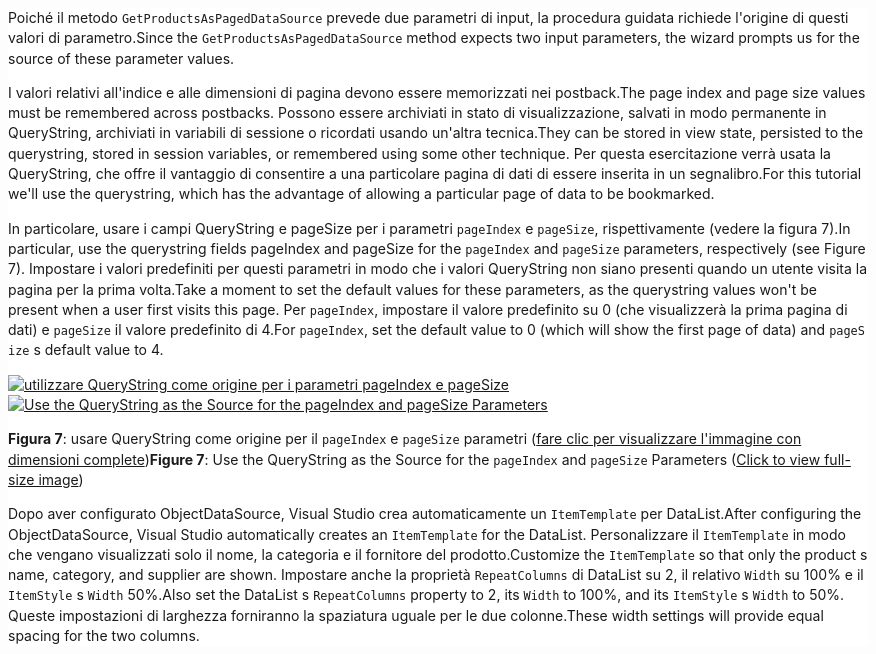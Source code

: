 <span data-ttu-id="b92dd-177">Poiché il metodo `GetProductsAsPagedDataSource` prevede due parametri di input, la procedura guidata richiede l'origine di questi valori di parametro.</span><span class="sxs-lookup"><span data-stu-id="b92dd-177">Since the `GetProductsAsPagedDataSource` method expects two input parameters, the wizard prompts us for the source of these parameter values.</span></span>

<span data-ttu-id="b92dd-178">I valori relativi all'indice e alle dimensioni di pagina devono essere memorizzati nei postback.</span><span class="sxs-lookup"><span data-stu-id="b92dd-178">The page index and page size values must be remembered across postbacks.</span></span> <span data-ttu-id="b92dd-179">Possono essere archiviati in stato di visualizzazione, salvati in modo permanente in QueryString, archiviati in variabili di sessione o ricordati usando un'altra tecnica.</span><span class="sxs-lookup"><span data-stu-id="b92dd-179">They can be stored in view state, persisted to the querystring, stored in session variables, or remembered using some other technique.</span></span> <span data-ttu-id="b92dd-180">Per questa esercitazione verrà usata la QueryString, che offre il vantaggio di consentire a una particolare pagina di dati di essere inserita in un segnalibro.</span><span class="sxs-lookup"><span data-stu-id="b92dd-180">For this tutorial we'll use the querystring, which has the advantage of allowing a particular page of data to be bookmarked.</span></span>

<span data-ttu-id="b92dd-181">In particolare, usare i campi QueryString e pageSize per i parametri `pageIndex` e `pageSize`, rispettivamente (vedere la figura 7).</span><span class="sxs-lookup"><span data-stu-id="b92dd-181">In particular, use the querystring fields pageIndex and pageSize for the `pageIndex` and `pageSize` parameters, respectively (see Figure 7).</span></span> <span data-ttu-id="b92dd-182">Impostare i valori predefiniti per questi parametri in modo che i valori QueryString non siano presenti quando un utente visita la pagina per la prima volta.</span><span class="sxs-lookup"><span data-stu-id="b92dd-182">Take a moment to set the default values for these parameters, as the querystring values won't be present when a user first visits this page.</span></span> <span data-ttu-id="b92dd-183">Per `pageIndex`, impostare il valore predefinito su 0 (che visualizzerà la prima pagina di dati) e `pageSize` il valore predefinito di 4.</span><span class="sxs-lookup"><span data-stu-id="b92dd-183">For `pageIndex`, set the default value to 0 (which will show the first page of data) and `pageSize` s default value to 4.</span></span>

<span data-ttu-id="b92dd-184">[![utilizzare QueryString come origine per i parametri pageIndex e pageSize](paging-report-data-in-a-datalist-or-repeater-control-cs/_static/image14.png)](paging-report-data-in-a-datalist-or-repeater-control-cs/_static/image13.png)</span><span class="sxs-lookup"><span data-stu-id="b92dd-184">[![Use the QueryString as the Source for the pageIndex and pageSize Parameters](paging-report-data-in-a-datalist-or-repeater-control-cs/_static/image14.png)](paging-report-data-in-a-datalist-or-repeater-control-cs/_static/image13.png)</span></span>

<span data-ttu-id="b92dd-185">**Figura 7**: usare QueryString come origine per il `pageIndex` e `pageSize` parametri ([fare clic per visualizzare l'immagine con dimensioni complete](paging-report-data-in-a-datalist-or-repeater-control-cs/_static/image15.png))</span><span class="sxs-lookup"><span data-stu-id="b92dd-185">**Figure 7**: Use the QueryString as the Source for the `pageIndex` and `pageSize` Parameters ([Click to view full-size image](paging-report-data-in-a-datalist-or-repeater-control-cs/_static/image15.png))</span></span>

<span data-ttu-id="b92dd-186">Dopo aver configurato ObjectDataSource, Visual Studio crea automaticamente un `ItemTemplate` per DataList.</span><span class="sxs-lookup"><span data-stu-id="b92dd-186">After configuring the ObjectDataSource, Visual Studio automatically creates an `ItemTemplate` for the DataList.</span></span> <span data-ttu-id="b92dd-187">Personalizzare il `ItemTemplate` in modo che vengano visualizzati solo il nome, la categoria e il fornitore del prodotto.</span><span class="sxs-lookup"><span data-stu-id="b92dd-187">Customize the `ItemTemplate` so that only the product s name, category, and supplier are shown.</span></span> <span data-ttu-id="b92dd-188">Impostare anche la proprietà `RepeatColumns` di DataList su 2, il relativo `Width` su 100% e il `ItemStyle` s `Width` 50%.</span><span class="sxs-lookup"><span data-stu-id="b92dd-188">Also set the DataList s `RepeatColumns` property to 2, its `Width` to 100%, and its `ItemStyle` s `Width` to 50%.</span></span> <span data-ttu-id="b92dd-189">Queste impostazioni di larghezza forniranno la spaziatura uguale per le due colonne.</span><span class="sxs-lookup"><span data-stu-id="b92dd-189">These width settings will provide equal spacing for the two columns.</span></span>
